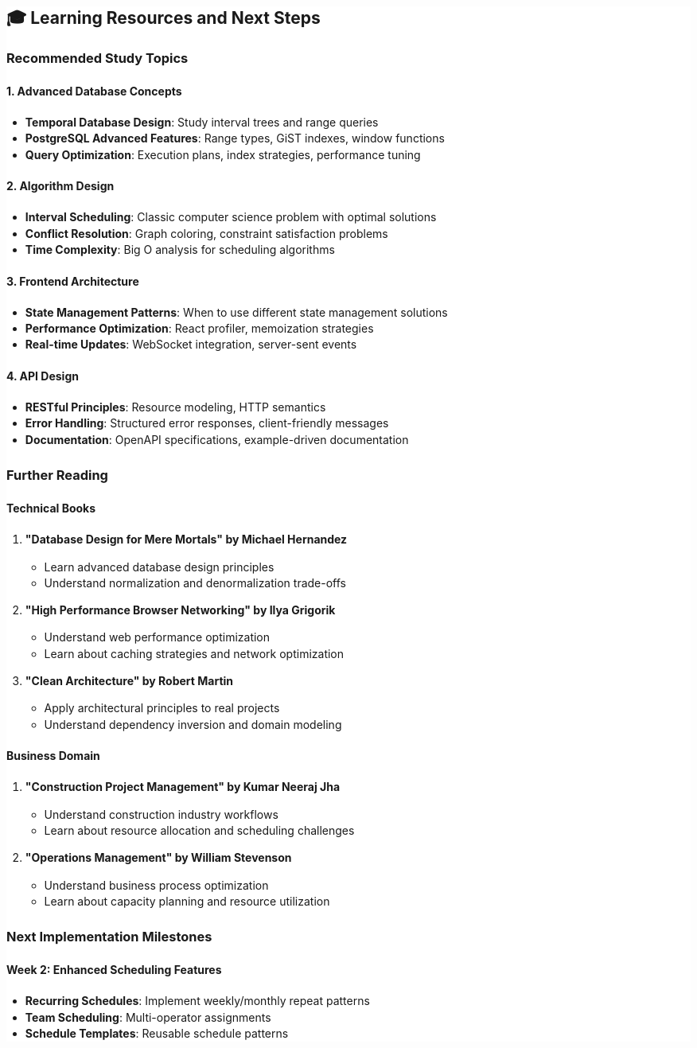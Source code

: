 
## 🎓 Learning Resources and Next Steps

### Recommended Study Topics

#### 1. Advanced Database Concepts
- **Temporal Database Design**: Study interval trees and range queries
- **PostgreSQL Advanced Features**: Range types, GiST indexes, window functions
- **Query Optimization**: Execution plans, index strategies, performance tuning

#### 2. Algorithm Design
- **Interval Scheduling**: Classic computer science problem with optimal solutions
- **Conflict Resolution**: Graph coloring, constraint satisfaction problems
- **Time Complexity**: Big O analysis for scheduling algorithms

#### 3. Frontend Architecture
- **State Management Patterns**: When to use different state management solutions
- **Performance Optimization**: React profiler, memoization strategies
- **Real-time Updates**: WebSocket integration, server-sent events

#### 4. API Design
- **RESTful Principles**: Resource modeling, HTTP semantics
- **Error Handling**: Structured error responses, client-friendly messages
- **Documentation**: OpenAPI specifications, example-driven documentation

### Further Reading

#### Technical Books
1. **"Database Design for Mere Mortals" by Michael Hernandez**
   - Learn advanced database design principles
   - Understand normalization and denormalization trade-offs

2. **"High Performance Browser Networking" by Ilya Grigorik**
   - Understand web performance optimization
   - Learn about caching strategies and network optimization

3. **"Clean Architecture" by Robert Martin**
   - Apply architectural principles to real projects
   - Understand dependency inversion and domain modeling

#### Business Domain
1. **"Construction Project Management" by Kumar Neeraj Jha**
   - Understand construction industry workflows
   - Learn about resource allocation and scheduling challenges

2. **"Operations Management" by William Stevenson**
   - Understand business process optimization
   - Learn about capacity planning and resource utilization

### Next Implementation Milestones

#### Week 2: Enhanced Scheduling Features
- **Recurring Schedules**: Implement weekly/monthly repeat patterns
- **Team Scheduling**: Multi-operator assignments
- **Schedule Templates**: Reusable schedule patterns
